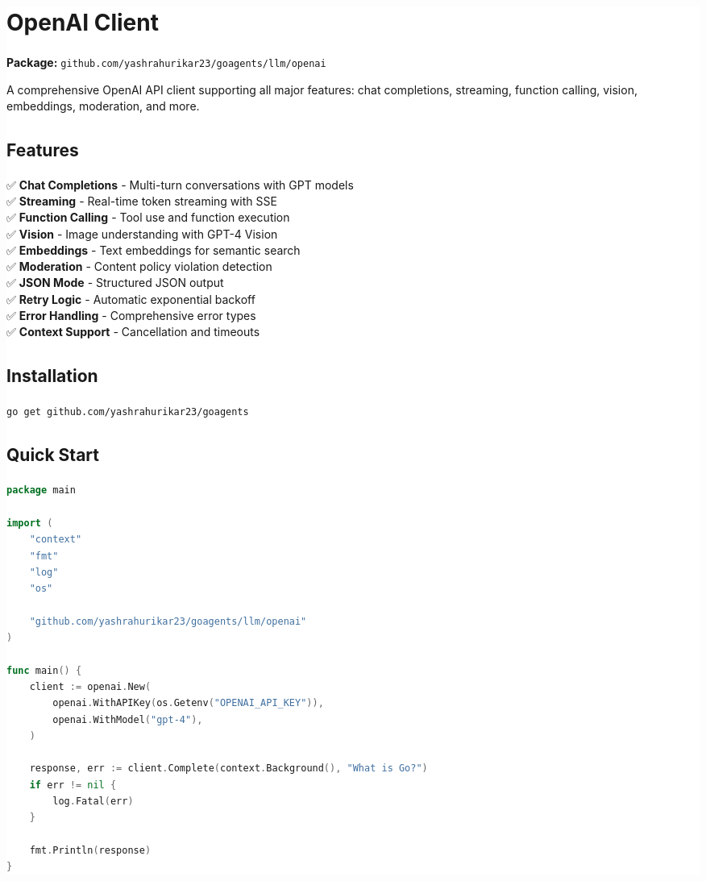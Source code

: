 # OpenAI Client

**Package:** `github.com/yashrahurikar23/goagents/llm/openai`

A comprehensive OpenAI API client supporting all major features: chat completions, streaming, function calling, vision, embeddings, moderation, and more.

## Features

✅ **Chat Completions** - Multi-turn conversations with GPT models  
✅ **Streaming** - Real-time token streaming with SSE  
✅ **Function Calling** - Tool use and function execution  
✅ **Vision** - Image understanding with GPT-4 Vision  
✅ **Embeddings** - Text embeddings for semantic search  
✅ **Moderation** - Content policy violation detection  
✅ **JSON Mode** - Structured JSON output  
✅ **Retry Logic** - Automatic exponential backoff  
✅ **Error Handling** - Comprehensive error types  
✅ **Context Support** - Cancellation and timeouts  

## Installation

```bash
go get github.com/yashrahurikar23/goagents
```

## Quick Start

```go
package main

import (
    "context"
    "fmt"
    "log"
    "os"
    
    "github.com/yashrahurikar23/goagents/llm/openai"
)

func main() {
    client := openai.New(
        openai.WithAPIKey(os.Getenv("OPENAI_API_KEY")),
        openai.WithModel("gpt-4"),
    )
    
    response, err := client.Complete(context.Background(), "What is Go?")
    if err != nil {
        log.Fatal(err)
    }
    
    fmt.Println(response)
}
```
